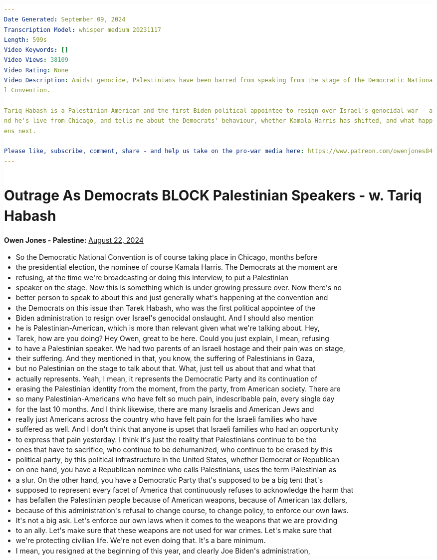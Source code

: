 ```yaml
---
Date Generated: September 09, 2024
Transcription Model: whisper medium 20231117
Length: 599s
Video Keywords: []
Video Views: 38109
Video Rating: None
Video Description: Amidst genocide, Palestinians have been barred from speaking from the stage of the Democratic National Convention.

Tariq Habash is a Palestinian-American and the first Biden political appointee to resign over Israel's genocidal war - and he's live from Chicago, and tells me about the Democrats' behaviour, whether Kamala Harris has shifted, and what happens next.

Please like, subscribe, comment, share - and help us take on the pro-war media here: https://www.patreon.com/owenjones84
---
```


# Outrage As Democrats BLOCK Palestinian Speakers - w. Tariq Habash
**Owen Jones - Palestine:** [August 22, 2024](https://www.youtube.com/watch?v=0C8OVV0eWv0)
*  So the Democratic National Convention is of course taking place in Chicago, months before
*  the presidential election, the nominee of course Kamala Harris. The Democrats at the moment are
*  refusing, at the time we're broadcasting or doing this interview, to put a Palestinian
*  speaker on the stage. Now this is something which is under growing pressure over. Now there's no
*  better person to speak to about this and just generally what's happening at the convention and
*  the Democrats on this issue than Tarek Habash, who was the first political appointee of the
*  Biden administration to resign over Israel's genocidal onslaught. And I should also mention
*  he is Palestinian-American, which is more than relevant given what we're talking about. Hey,
*  Tarek, how are you doing? Hey Owen, great to be here. Could you just explain, I mean, refusing
*  to have a Palestinian speaker. We had two parents of an Israeli hostage and their pain was on stage,
*  their suffering. And they mentioned in that, you know, the suffering of Palestinians in Gaza,
*  but no Palestinian on the stage to talk about that. What, just tell us about that and what that
*  actually represents. Yeah, I mean, it represents the Democratic Party and its continuation of
*  erasing the Palestinian identity from the moment, from the party, from American society. There are
*  so many Palestinian-Americans who have felt so much pain, indescribable pain, every single day
*  for the last 10 months. And I think likewise, there are many Israelis and American Jews and
*  really just Americans across the country who have felt pain for the Israeli families who have
*  suffered as well. And I don't think that anyone is upset that Israeli families who had an opportunity
*  to express that pain yesterday. I think it's just the reality that Palestinians continue to be the
*  ones that have to sacrifice, who continue to be dehumanized, who continue to be erased by this
*  political party, by this political infrastructure in the United States, whether Democrat or Republican
*  on one hand, you have a Republican nominee who calls Palestinians, uses the term Palestinian as
*  a slur. On the other hand, you have a Democratic Party that's supposed to be a big tent that's
*  supposed to represent every facet of America that continuously refuses to acknowledge the harm that
*  has befallen the Palestinian people because of American weapons, because of American tax dollars,
*  because of this administration's refusal to change course, to change policy, to enforce our own laws.
*  It's not a big ask. Let's enforce our own laws when it comes to the weapons that we are providing
*  to an ally. Let's make sure that these weapons are not used for war crimes. Let's make sure that
*  we're protecting civilian life. We're not even doing that. It's a bare minimum.
*  I mean, you resigned at the beginning of this year, and clearly Joe Biden's administration,